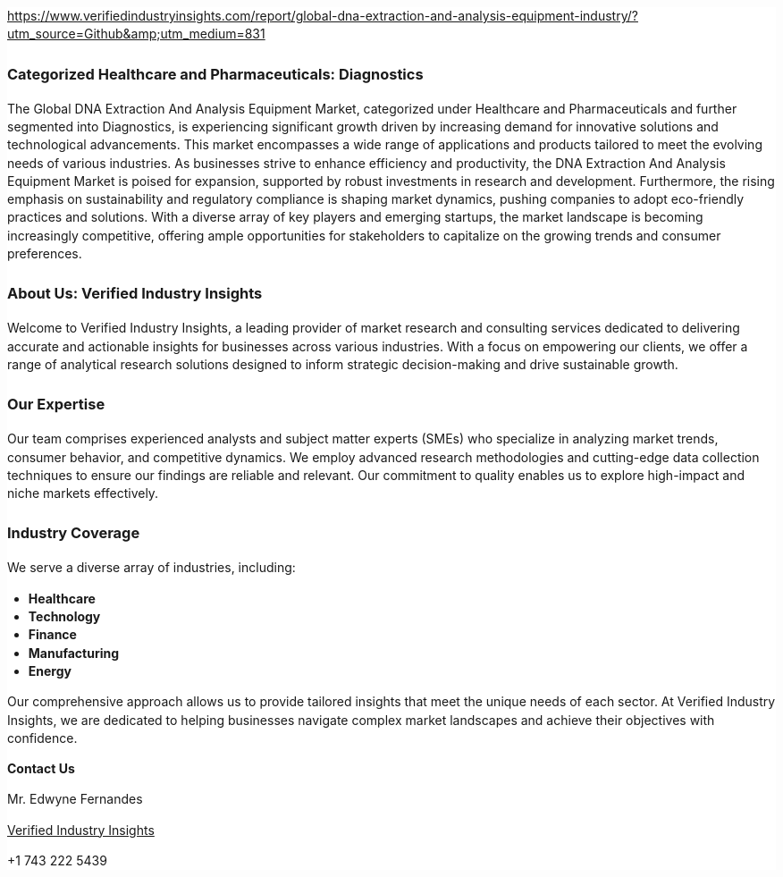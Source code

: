</strong><a href="https://www.verifiedindustryinsights.com/report/global-dna-extraction-and-analysis-equipment-industry/?utm_source=Github&amp;utm_medium=831">https://www.verifiedindustryinsights.com/report/global-dna-extraction-and-analysis-equipment-industry/?utm_source=Github&amp;utm_medium=831</a>&nbsp;</p><h3>Categorized Healthcare and Pharmaceuticals: Diagnostics </h3><p>The Global DNA Extraction And Analysis Equipment Market, categorized under Healthcare and Pharmaceuticals and further segmented into Diagnostics, is experiencing significant growth driven by increasing demand for innovative solutions and technological advancements. This market encompasses a wide range of applications and products tailored to meet the evolving needs of various industries. As businesses strive to enhance efficiency and productivity, the DNA Extraction And Analysis Equipment Market is poised for expansion, supported by robust investments in research and development. Furthermore, the rising emphasis on sustainability and regulatory compliance is shaping market dynamics, pushing companies to adopt eco-friendly practices and solutions. With a diverse array of key players and emerging startups, the market landscape is becoming increasingly competitive, offering ample opportunities for stakeholders to capitalize on the growing trends and consumer preferences.</p><h3>About Us: Verified Industry Insights</h3><p>Welcome to Verified Industry Insights, a leading provider of market research and consulting services dedicated to delivering accurate and actionable insights for businesses across various industries. With a focus on empowering our clients, we offer a range of analytical research solutions designed to inform strategic decision-making and drive sustainable growth.</p><h3>Our Expertise</h3><p>Our team comprises experienced analysts and subject matter experts (SMEs) who specialize in analyzing market trends, consumer behavior, and competitive dynamics. We employ advanced research methodologies and cutting-edge data collection techniques to ensure our findings are reliable and relevant. Our commitment to quality enables us to explore high-impact and niche markets effectively.</p><h3>Industry Coverage</h3><p>We serve a diverse array of industries, including:</p><ul><li><strong>Healthcare</strong></li><li><strong>Technology</strong></li><li><strong>Finance</strong></li><li><strong>Manufacturing</strong></li><li><strong>Energy</strong></li></ul><p>Our comprehensive approach allows us to provide tailored insights that meet the unique needs of each sector. At Verified Industry Insights, we are dedicated to helping businesses navigate complex market landscapes and achieve their objectives with confidence.</p><p><strong>Contact Us</strong></p><p>Mr. Edwyne Fernandes</p><p><a href="https://www.verifiedindustryinsights.com/">Verified Industry Insights</a></p><p>+1 743 222 5439</p>
